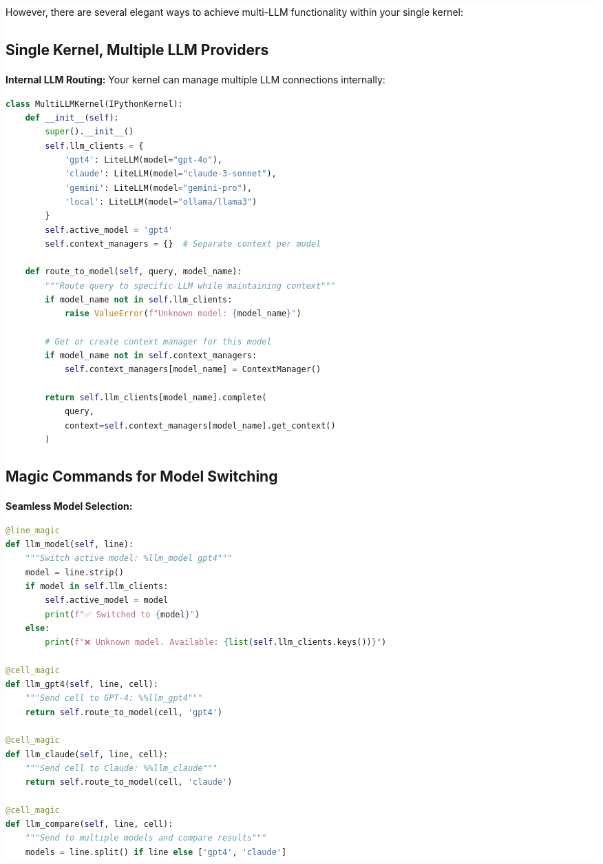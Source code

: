 However, there are several elegant ways to achieve multi-LLM functionality within your single kernel:

## Single Kernel, Multiple LLM Providers

**Internal LLM Routing:**
Your kernel can manage multiple LLM connections internally:

```python
class MultiLLMKernel(IPythonKernel):
    def __init__(self):
        super().__init__()
        self.llm_clients = {
            'gpt4': LiteLLM(model="gpt-4o"),
            'claude': LiteLLM(model="claude-3-sonnet"),
            'gemini': LiteLLM(model="gemini-pro"),
            'local': LiteLLM(model="ollama/llama3")
        }
        self.active_model = 'gpt4'
        self.context_managers = {}  # Separate context per model
        
    def route_to_model(self, query, model_name):
        """Route query to specific LLM while maintaining context"""
        if model_name not in self.llm_clients:
            raise ValueError(f"Unknown model: {model_name}")
            
        # Get or create context manager for this model
        if model_name not in self.context_managers:
            self.context_managers[model_name] = ContextManager()
            
        return self.llm_clients[model_name].complete(
            query, 
            context=self.context_managers[model_name].get_context()
        )
```

## Magic Commands for Model Switching

**Seamless Model Selection:**
```python
@line_magic
def llm_model(self, line):
    """Switch active model: %llm_model gpt4"""
    model = line.strip()
    if model in self.llm_clients:
        self.active_model = model
        print(f"✅ Switched to {model}")
    else:
        print(f"❌ Unknown model. Available: {list(self.llm_clients.keys())}")

@cell_magic
def llm_gpt4(self, line, cell):
    """Send cell to GPT-4: %%llm_gpt4"""
    return self.route_to_model(cell, 'gpt4')

@cell_magic
def llm_claude(self, line, cell):
    """Send cell to Claude: %%llm_claude"""
    return self.route_to_model(cell, 'claude')

@cell_magic
def llm_compare(self, line, cell):
    """Send to multiple models and compare results"""
    models = line.split() if line else ['gpt4', 'claude']
```